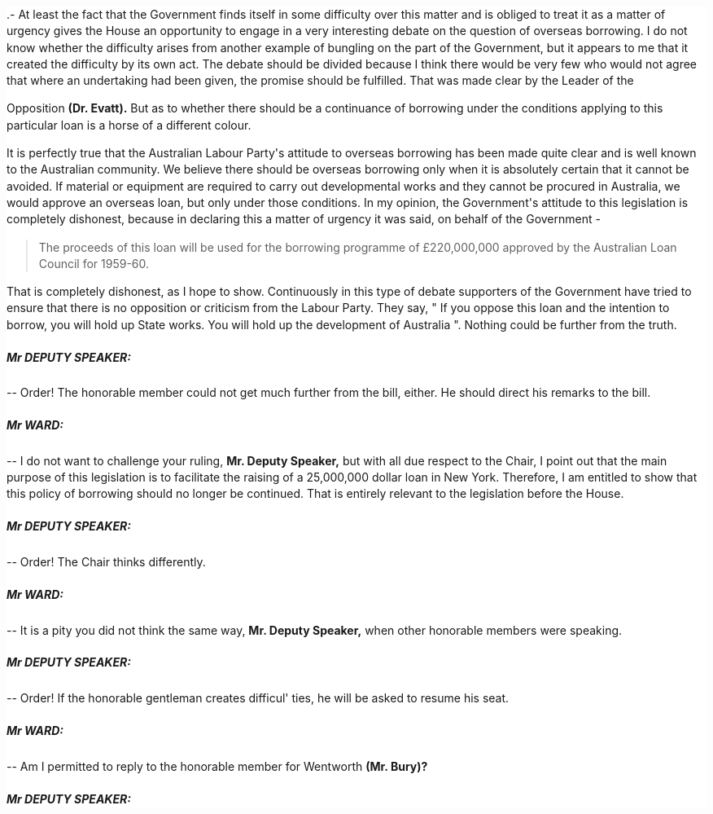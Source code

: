 .- At least the fact that the Government finds itself in some difficulty over this matter and is obliged to treat it as a matter of urgency gives the House an opportunity to engage in a very interesting debate on the question of overseas borrowing. I do not know whether the difficulty arises from another example of bungling on the part of the Government, but it appears to me that it created the difficulty by its own act. The debate should be divided because I think there would be very few who would not agree that where an undertaking had been given, the promise should be fulfilled. That was made clear by the Leader of the 

Opposition  **(Dr. Evatt).**  But as to whether there should be a continuance of borrowing under the conditions applying to this particular loan is a horse of a different colour. 

It is perfectly true that the Australian Labour Party's attitude to overseas borrowing has been made quite clear and is well known to the Australian community. We believe there should be overseas borrowing only when it is absolutely certain that it cannot be avoided. If material or equipment are required to carry out developmental works and they cannot be procured in Australia, we would approve an overseas loan, but only under those conditions. In my opinion, the Government's attitude to this legislation is completely dishonest, because in declaring this a matter of urgency it was said, on behalf of the Government - 

  >The proceeds of this loan will be used for the borrowing programme of £220,000,000 approved by the Australian Loan Council for 1959-60. 

That is completely dishonest, as I hope to show. Continuously in this type of debate supporters of the Government have tried to ensure that there is no opposition or criticism from the Labour Party. They say, " If you oppose this loan and the intention to borrow, you will hold up State works. You will hold up the development of Australia ". Nothing could be further from the truth. 

##### Mr DEPUTY SPEAKER:

-- Order! The honorable member could not get much further from the bill, either. He should direct his remarks to the bill. 

##### Mr WARD:

-- I do not want to challenge your ruling,  **Mr. Deputy Speaker,**  but with all due respect to the Chair, I point out that the main purpose of this legislation is to facilitate the raising of a 25,000,000 dollar loan in New York. Therefore, I am entitled to show that this policy of borrowing should no longer be continued. That is entirely relevant to the legislation before the House. 

##### Mr DEPUTY SPEAKER:

-- Order! The Chair thinks differently. 

##### Mr WARD:

-- It is a pity you did not think the same way,  **Mr. Deputy Speaker,**  when other honorable members were speaking. 

##### Mr DEPUTY SPEAKER:

-- Order! If the honorable gentleman creates difficul' ties, he will be asked to resume his seat. 

##### Mr WARD:

-- Am I permitted to reply to the honorable member for Wentworth  **(Mr. Bury)?** 

##### Mr DEPUTY SPEAKER:
